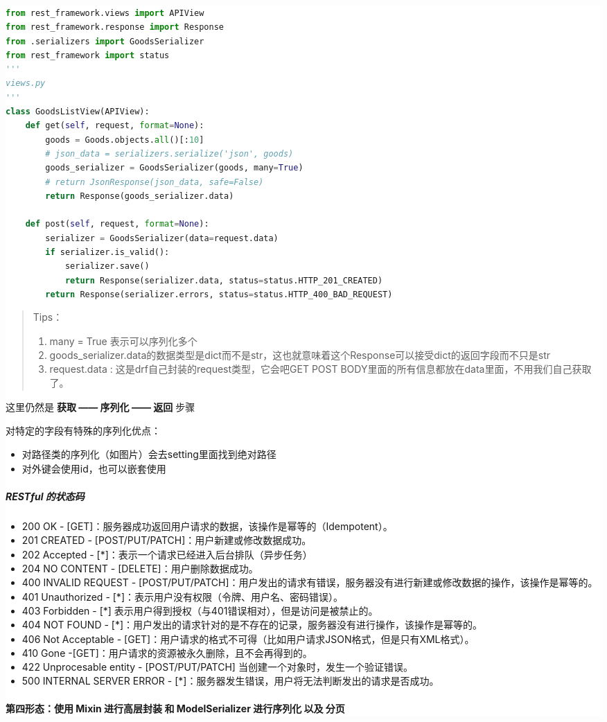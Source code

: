 ```python
from rest_framework.views import APIView
from rest_framework.response import Response
from .serializers import GoodsSerializer
from rest_framework import status
'''
views.py
'''
class GoodsListView(APIView):
    def get(self, request, format=None):
        goods = Goods.objects.all()[:10]
        # json_data = serializers.serialize('json', goods)
        goods_serializer = GoodsSerializer(goods, many=True)
        # return JsonResponse(json_data, safe=False)
        return Response(goods_serializer.data)
    
    def post(self, request, format=None):
        serializer = GoodsSerializer(data=request.data)
        if serializer.is_valid():
            serializer.save()
            return Response(serializer.data, status=status.HTTP_201_CREATED)
        return Response(serializer.errors, status=status.HTTP_400_BAD_REQUEST)
```

> Tips：
>
> 1. many = True 表示可以序列化多个
> 2. goods_serializer.data的数据类型是dict而不是str，这也就意味着这个Response可以接受dict的返回字段而不只是str
> 3. request.data : 这是drf自己封装的request类型，它会吧GET POST BODY里面的所有信息都放在data里面，不用我们自己获取了。

这里仍然是 **获取 —— 序列化 —— 返回** 步骤

对特定的字段有特殊的序列化优点：

- 对路径类的序列化（如图片）会去setting里面找到绝对路径
- 对外键会使用id，也可以嵌套使用

##### RESTful 的状态码

- 200 OK - [GET]：服务器成功返回用户请求的数据，该操作是幂等的（Idempotent）。
- 201 CREATED - [POST/PUT/PATCH]：用户新建或修改数据成功。
- 202 Accepted - [*]：表示一个请求已经进入后台排队（异步任务）
- 204 NO CONTENT - [DELETE]：用户删除数据成功。
- 400 INVALID REQUEST - [POST/PUT/PATCH]：用户发出的请求有错误，服务器没有进行新建或修改数据的操作，该操作是幂等的。
- 401 Unauthorized - [*]：表示用户没有权限（令牌、用户名、密码错误）。
- 403 Forbidden - [*] 表示用户得到授权（与401错误相对），但是访问是被禁止的。
- 404 NOT FOUND - [*]：用户发出的请求针对的是不存在的记录，服务器没有进行操作，该操作是幂等的。
- 406 Not Acceptable - [GET]：用户请求的格式不可得（比如用户请求JSON格式，但是只有XML格式）。
- 410 Gone -[GET]：用户请求的资源被永久删除，且不会再得到的。
- 422 Unprocesable entity - [POST/PUT/PATCH] 当创建一个对象时，发生一个验证错误。
- 500 INTERNAL SERVER ERROR - [*]：服务器发生错误，用户将无法判断发出的请求是否成功。

#### 第四形态：使用  Mixin 进行高层封装 和 ModelSerializer 进行序列化 以及 分页
